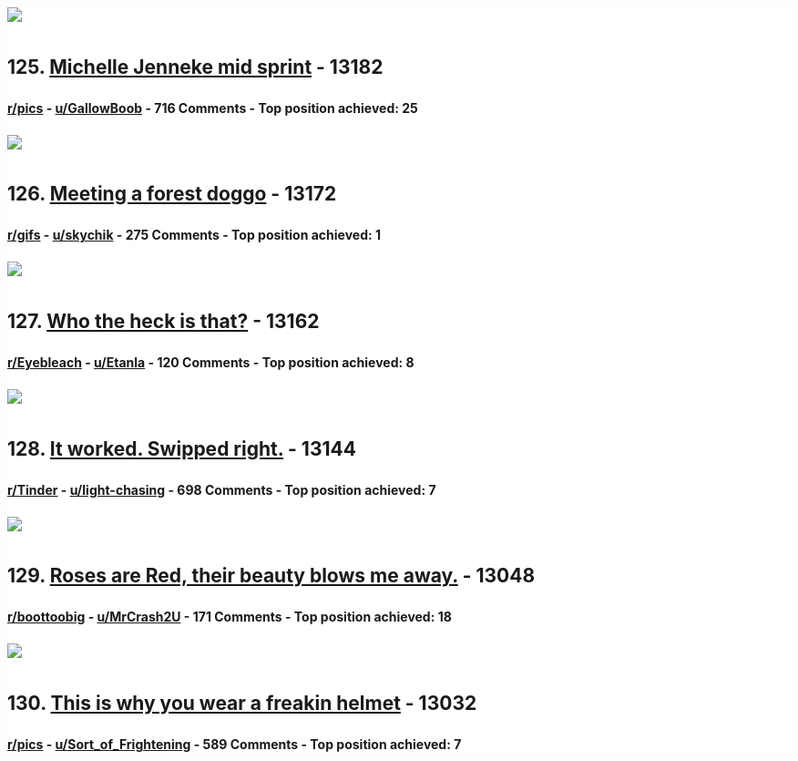 <a href="https://i.redd.it/9mqvcwjxptk01.png"><img src="https://b.thumbs.redditmedia.com/82u_Qd59OWnqzteGN7CNGdB2OIC7LkZVR82SIBGWMxo.jpg"></img></a>

## 125. [Michelle Jenneke mid sprint](http://reddit.com/r/pics/comments/837aor/michelle_jenneke_mid_sprint/) - 13182
#### [r/pics](http://reddit.com/r/pics) - [u/GallowBoob](http://reddit.com/u/GallowBoob) - 716 Comments - Top position achieved: 25

<a href="https://i.imgur.com/5ssi6pR.jpg"><img src="https://b.thumbs.redditmedia.com/NDfEJJzNVrc6euWVsldKO_JV_4OoGjHz4XmPELv_k2E.jpg"></img></a>

## 126. [Meeting a forest doggo](http://reddit.com/r/gifs/comments/839ubl/meeting_a_forest_doggo/) - 13172
#### [r/gifs](http://reddit.com/r/gifs) - [u/skychik](http://reddit.com/u/skychik) - 275 Comments - Top position achieved: 1

<a href="https://i.imgur.com/w0ZCFmM.gifv"><img src="https://b.thumbs.redditmedia.com/pCtAwPGeJZRK81mwQcUX9IgHFsNHSwQSgBzuPPDysFA.jpg"></img></a>

## 127. [Who the heck is that?](http://reddit.com/r/Eyebleach/comments/834jyg/who_the_heck_is_that/) - 13162
#### [r/Eyebleach](http://reddit.com/r/Eyebleach) - [u/Etanla](http://reddit.com/u/Etanla) - 120 Comments - Top position achieved: 8

<a href="http://i.imgur.com/eJDmu4M.gifv"><img src="https://b.thumbs.redditmedia.com/YCccuu2xHSrNtpo2pE--nilpUilV-MPJxncAfz9MFVg.jpg"></img></a>

## 128. [It worked. Swipped right.](http://reddit.com/r/Tinder/comments/833zxl/it_worked_swipped_right/) - 13144
#### [r/Tinder](http://reddit.com/r/Tinder) - [u/light-chasing](http://reddit.com/u/light-chasing) - 698 Comments - Top position achieved: 7

<a href="https://i.redd.it/cxsjsyoe0ok01.jpg"><img src="https://b.thumbs.redditmedia.com/4rOkzExBc-LKWHcxyLljkuElF8nIZ062R1JszPhNCHk.jpg"></img></a>

## 129. [Roses are Red, their beauty blows me away.](http://reddit.com/r/boottoobig/comments/832r35/roses_are_red_their_beauty_blows_me_away/) - 13048
#### [r/boottoobig](http://reddit.com/r/boottoobig) - [u/MrCrash2U](http://reddit.com/u/MrCrash2U) - 171 Comments - Top position achieved: 18

<a href="https://i.redd.it/c4z2p8v80nk01.jpg"><img src="https://b.thumbs.redditmedia.com/tGKWhEece2Nm9r48LPnfhx-JzzUGRN88KRwIzWWpPyQ.jpg"></img></a>

## 130. [This is why you wear a freakin helmet](http://reddit.com/r/pics/comments/835shz/this_is_why_you_wear_a_freakin_helmet/) - 13032
#### [r/pics](http://reddit.com/r/pics) - [u/Sort_of_Frightening](http://reddit.com/u/Sort_of_Frightening) - 589 Comments - Top position achieved: 7
